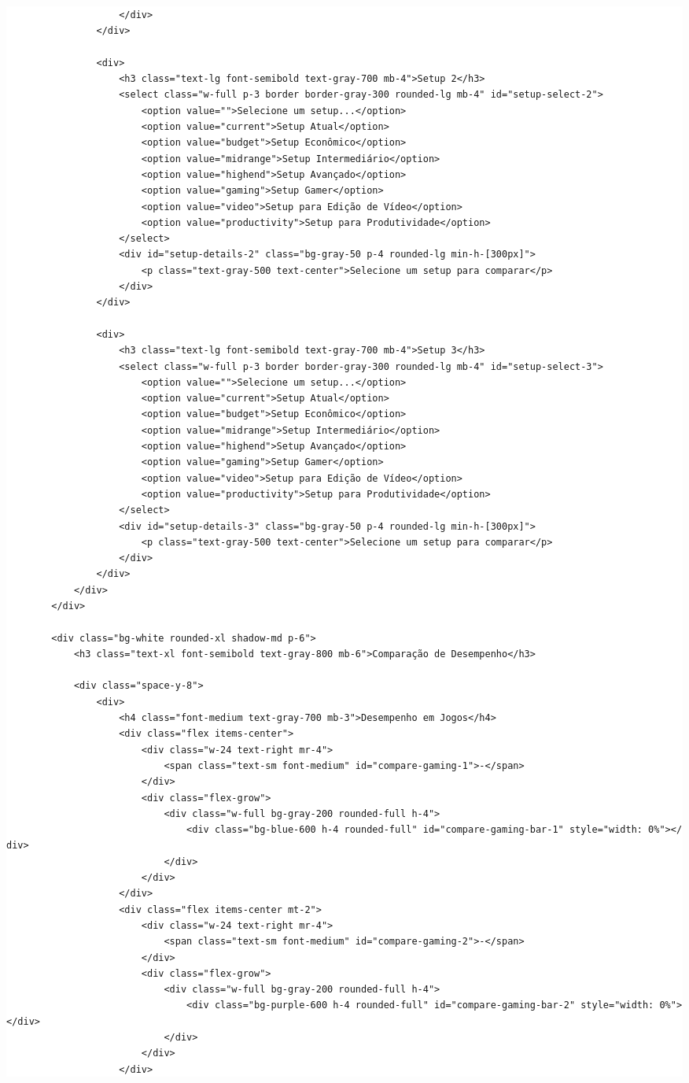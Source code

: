                         </div>
                    </div>
                    
                    <div>
                        <h3 class="text-lg font-semibold text-gray-700 mb-4">Setup 2</h3>
                        <select class="w-full p-3 border border-gray-300 rounded-lg mb-4" id="setup-select-2">
                            <option value="">Selecione um setup...</option>
                            <option value="current">Setup Atual</option>
                            <option value="budget">Setup Econômico</option>
                            <option value="midrange">Setup Intermediário</option>
                            <option value="highend">Setup Avançado</option>
                            <option value="gaming">Setup Gamer</option>
                            <option value="video">Setup para Edição de Vídeo</option>
                            <option value="productivity">Setup para Produtividade</option>
                        </select>
                        <div id="setup-details-2" class="bg-gray-50 p-4 rounded-lg min-h-[300px]">
                            <p class="text-gray-500 text-center">Selecione um setup para comparar</p>
                        </div>
                    </div>
                    
                    <div>
                        <h3 class="text-lg font-semibold text-gray-700 mb-4">Setup 3</h3>
                        <select class="w-full p-3 border border-gray-300 rounded-lg mb-4" id="setup-select-3">
                            <option value="">Selecione um setup...</option>
                            <option value="current">Setup Atual</option>
                            <option value="budget">Setup Econômico</option>
                            <option value="midrange">Setup Intermediário</option>
                            <option value="highend">Setup Avançado</option>
                            <option value="gaming">Setup Gamer</option>
                            <option value="video">Setup para Edição de Vídeo</option>
                            <option value="productivity">Setup para Produtividade</option>
                        </select>
                        <div id="setup-details-3" class="bg-gray-50 p-4 rounded-lg min-h-[300px]">
                            <p class="text-gray-500 text-center">Selecione um setup para comparar</p>
                        </div>
                    </div>
                </div>
            </div>
            
            <div class="bg-white rounded-xl shadow-md p-6">
                <h3 class="text-xl font-semibold text-gray-800 mb-6">Comparação de Desempenho</h3>
                
                <div class="space-y-8">
                    <div>
                        <h4 class="font-medium text-gray-700 mb-3">Desempenho em Jogos</h4>
                        <div class="flex items-center">
                            <div class="w-24 text-right mr-4">
                                <span class="text-sm font-medium" id="compare-gaming-1">-</span>
                            </div>
                            <div class="flex-grow">
                                <div class="w-full bg-gray-200 rounded-full h-4">
                                    <div class="bg-blue-600 h-4 rounded-full" id="compare-gaming-bar-1" style="width: 0%"></div>
                                </div>
                            </div>
                        </div>
                        <div class="flex items-center mt-2">
                            <div class="w-24 text-right mr-4">
                                <span class="text-sm font-medium" id="compare-gaming-2">-</span>
                            </div>
                            <div class="flex-grow">
                                <div class="w-full bg-gray-200 rounded-full h-4">
                                    <div class="bg-purple-600 h-4 rounded-full" id="compare-gaming-bar-2" style="width: 0%"></div>
                                </div>
                            </div>
                        </div>